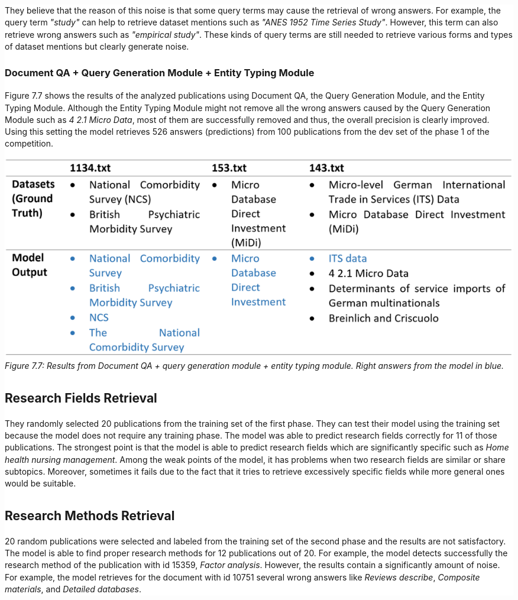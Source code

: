 They believe that the reason of this noise is that some query terms may cause the retrieval of wrong answers. For example, the query term *\"study\"* can help to retrieve dataset mentions such as *\"ANES 1952 Time Series Study\"*. However, this term can also retrieve wrong answers such as *\"empirical study\"*. These kinds of query terms are still needed to retrieve various forms and types of dataset mentions but clearly generate noise.

### Document QA + Query Generation Module + Entity Typing Module

Figure 7.7 shows the results of the analyzed publications using Document QA, the Query Generation Module, and the Entity Typing Module. Although the Entity Typing Module might not remove all the wrong answers caused by the Query Generation Module such as *4 2.1 Micro Data*, most of them are successfully removed and thus, the overall precision is clearly improved. Using this setting the model retrieves 526 answers (predictions) from 100 publications from the dev set of the phase 1 of the competition.

![Results from Document QA + query generation module + entity typing module[]{label="fig:docqaqueryentity"}](images/FullModel.png)*Figure 7.7: Results from Document QA + query generation module + entity typing module. Right answers from the model in blue.*

Research Fields Retrieval
-------------------------

They randomly selected 20 publications from the training set of the first phase. They can test their model using the training set because the model does not require any training phase. The model was able to predict research fields correctly for 11 of those publications. The strongest point is that the model is able to predict research fields which are significantly specific such as *Home health nursing management*. Among the weak points of the model, it has problems when two research fields are similar or share subtopics. Moreover, sometimes it fails due to the fact that it tries to retrieve excessively specific fields while more general ones would be suitable.

Research Methods Retrieval
--------------------------

20 random publications were selected and labeled from the training set of the second phase and the results are not satisfactory. The model is able to find proper research methods for 12 publications out of 20. For example, the model detects successfully the research method of the publication with id 15359, *Factor analysis*. However, the results contain a significantly amount of noise. For example, the model retrieves for the document with id 10751 several wrong answers like *Reviews describe*, *Composite materials*, and *Detailed databases*.
